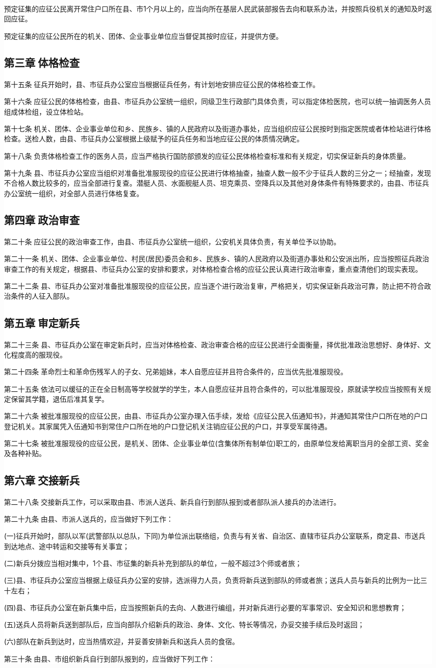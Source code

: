 预定征集的应征公民离开常住户口所在县、市1个月以上的，应当向所在基层人民武装部报告去向和联系办法，并按照兵役机关的通知及时返回应征。

预定征集的应征公民所在的机关、团体、企业事业单位应当督促其按时应征，并提供方便。

## 第三章 体格检查

第十五条 征兵开始时，县、市征兵办公室应当根据征兵任务，有计划地安排应征公民的体格检查工作。

第十六条 应征公民的体格检查，由县、市征兵办公室统一组织，同级卫生行政部门具体负责，可以指定体检医院，也可以统一抽调医务人员组成体检组，设立体检站。

第十七条 机关、团体、企业事业单位和乡、民族乡、镇的人民政府以及街道办事处，应当组织应征公民按时到指定医院或者体检站进行体格检查。送检人数，由县、市征兵办公室根据上级赋予的征兵任务和当地应征公民的体质情况确定。

第十八条 负责体格检查工作的医务人员，应当严格执行国防部颁发的应征公民体格检查标准和有关规定，切实保证新兵的身体质量。

第十九条 县、市征兵办公室应当组织对准备批准服现役的应征公民进行体格抽查，抽查人数一般不少于征兵人数的三分之一；经抽查，发现不合格人数比较多的，应当全部进行复查。潜艇人员、水面舰艇人员、坦克乘员、空降兵以及其他对身体条件有特殊要求的，由县、市征兵办公室统一组织，对全部人员进行体格复查。

## 第四章 政治审查

第二十条 应征公民的政治审查工作，由县、市征兵办公室统一组织，公安机关具体负责，有关单位予以协助。

第二十一条 机关、团体、企业事业单位、村民(居民)委员会和乡、民族乡、镇的人民政府以及街道办事处和公安派出所，应当按照征兵政治审查工作的有关规定，根据县、市征兵办公室的安排和要求，对体格检查合格的应征公民认真进行政治审查，重点查清他们的现实表现。

第二十二条 县、市征兵办公室对准备批准服现役的应征公民，应当逐个进行政治复审，严格把关，切实保证新兵政治可靠，防止把不符合政治条件的人征入部队。

## 第五章 审定新兵

第二十三条 县、市征兵办公室在审定新兵时，应当对体格检查、政治审查合格的应征公民进行全面衡量，择优批准政治思想好、身体好、文化程度高的服现役。

第二十四条 革命烈士和革命伤残军人的子女、兄弟姐妹，本人自愿应征并且符合条件的，应当优先批准服现役。

第二十五条 依法可以缓征的正在全日制高等学校就学的学生，本人自愿应征并且符合条件的，可以批准服现役，原就读学校应当按照有关规定保留其学籍，退伍后准其复学。

第二十六条 被批准服现役的应征公民，由县、市征兵办公室办理入伍手续，发给《应征公民入伍通知书》，并通知其常住户口所在地的户口登记机关。其家属凭入伍通知书到常住户口所在地的户口登记机关注销应征公民的户口，并享受军属待遇。

第二十七条 被批准服现役的应征公民，是机关、团体、企业事业单位(含集体所有制单位)职工的，由原单位发给离职当月的全部工资、奖金及各种补贴。

## 第六章 交接新兵

第二十八条 交接新兵工作，可以采取由县、市派人送兵、新兵自行到部队报到或者部队派人接兵的办法进行。

第二十九条 由县、市派人送兵的，应当做好下列工作：

(一)征兵开始时，部队以军(武警部队以总队，下同)为单位派出联络组，负责与有关省、自治区、直辖市征兵办公室联系，商定县、市送兵到达地点、途中转运和交接等有关事宜；

(二)新兵分拨应当相对集中，1个县、市征集的新兵补充到部队的单位，一般不超过3个师或者旅；

(三)县、市征兵办公室应当根据上级征兵办公室的安排，选派得力人员，负责将新兵送到部队的师或者旅；送兵人员与新兵的比例为一比三十左右；

(四)县、市征兵办公室在新兵集中后，应当按照新兵的去向、人数进行编组，并对新兵进行必要的军事常识、安全知识和思想教育；

(五)送兵人员将新兵送到部队后，应当向部队介绍新兵的政治、身体、文化、特长等情况，办妥交接手续后及时返回；

(六)部队在新兵到达时，应当热情欢迎，并妥善安排新兵和送兵人员的食宿。

第三十条 由县、市组织新兵自行到部队报到的，应当做好下列工作：
